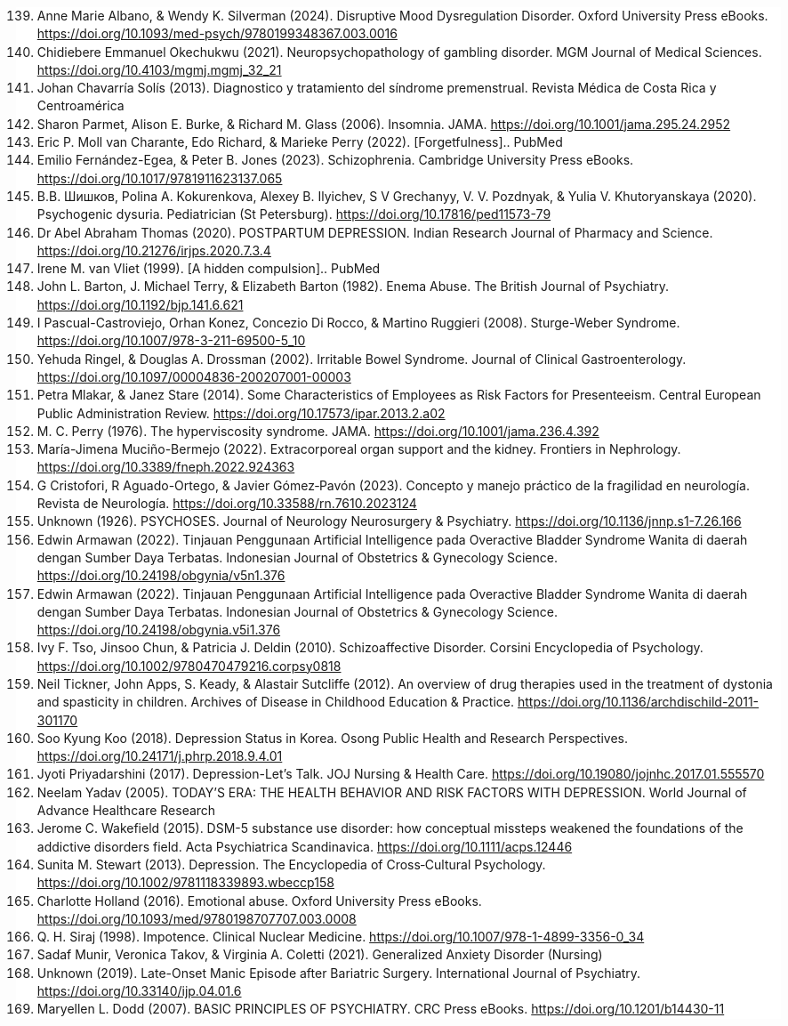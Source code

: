 139. Anne Marie Albano, & Wendy K. Silverman (2024). Disruptive Mood Dysregulation Disorder. Oxford University Press eBooks. https://doi.org/10.1093/med-psych/9780199348367.003.0016
140. Chidiebere Emmanuel Okechukwu (2021). Neuropsychopathology of gambling disorder. MGM Journal of Medical Sciences. https://doi.org/10.4103/mgmj.mgmj_32_21
141. Johan Chavarría Solís (2013). Diagnostico y tratamiento del síndrome premenstrual. Revista Médica de Costa Rica y Centroamérica
142. Sharon Parmet, Alison E. Burke, & Richard M. Glass (2006). Insomnia. JAMA. https://doi.org/10.1001/jama.295.24.2952
143. Eric P. Moll van Charante, Edo Richard, & Marieke Perry (2022). [Forgetfulness].. PubMed
144. Emilio Fernández-Egea, & Peter B. Jones (2023). Schizophrenia. Cambridge University Press eBooks. https://doi.org/10.1017/9781911623137.065
145. В.В. Шишков, Polina A. Kokurenkova, Alexey B. Ilyichev, S V Grechanyy, V. V. Pozdnyak, & Yulia V. Khutoryanskaya (2020). Psychogenic dysuria. Pediatrician (St Petersburg). https://doi.org/10.17816/ped11573-79
146. Dr Abel Abraham Thomas (2020). POSTPARTUM DEPRESSION. Indian Research Journal of Pharmacy and Science. https://doi.org/10.21276/irjps.2020.7.3.4
147. Irene M. van Vliet (1999). [A hidden compulsion].. PubMed
148. John L. Barton, J. Michael Terry, & Elizabeth Barton (1982). Enema Abuse. The British Journal of Psychiatry. https://doi.org/10.1192/bjp.141.6.621
149. I Pascual-Castroviejo, Orhan Konez, Concezio Di Rocco, & Martino Ruggieri (2008). Sturge-Weber Syndrome. https://doi.org/10.1007/978-3-211-69500-5_10
150. Yehuda Ringel, & Douglas A. Drossman (2002). Irritable Bowel Syndrome. Journal of Clinical Gastroenterology. https://doi.org/10.1097/00004836-200207001-00003
151. Petra Mlakar, & Janez Stare (2014). Some Characteristics of Employees as Risk Factors for Presenteeism. Central European Public Administration Review. https://doi.org/10.17573/ipar.2013.2.a02
152. M. C. Perry (1976). The hyperviscosity syndrome. JAMA. https://doi.org/10.1001/jama.236.4.392
153. María-Jimena Muciño-Bermejo (2022). Extracorporeal organ support and the kidney. Frontiers in Nephrology. https://doi.org/10.3389/fneph.2022.924363
154. G Cristofori, R Aguado-Ortego, & Javier Gómez‐Pavón (2023). Concepto y manejo práctico de la fragilidad en neurología. Revista de Neurología. https://doi.org/10.33588/rn.7610.2023124
155. Unknown (1926). PSYCHOSES. Journal of Neurology Neurosurgery & Psychiatry. https://doi.org/10.1136/jnnp.s1-7.26.166
156. Edwin Armawan (2022). Tinjauan Penggunaan Artificial Intelligence pada Overactive Bladder Syndrome Wanita di daerah dengan Sumber Daya Terbatas. Indonesian Journal of Obstetrics & Gynecology Science. https://doi.org/10.24198/obgynia/v5n1.376
157. Edwin Armawan (2022). Tinjauan Penggunaan Artificial Intelligence pada Overactive Bladder Syndrome Wanita di daerah dengan Sumber Daya Terbatas. Indonesian Journal of Obstetrics & Gynecology Science. https://doi.org/10.24198/obgynia.v5i1.376
158. Ivy F. Tso, Jinsoo Chun, & Patricia J. Deldin (2010). Schizoaffective Disorder. Corsini Encyclopedia of Psychology. https://doi.org/10.1002/9780470479216.corpsy0818
159. Neil Tickner, John Apps, S. Keady, & Alastair Sutcliffe (2012). An overview of drug therapies used in the treatment of dystonia and spasticity in children. Archives of Disease in Childhood Education & Practice. https://doi.org/10.1136/archdischild-2011-301170
160. Soo Kyung Koo (2018). Depression Status in Korea. Osong Public Health and Research Perspectives. https://doi.org/10.24171/j.phrp.2018.9.4.01
161. Jyoti Priyadarshini (2017). Depression-Let’s Talk. JOJ Nursing & Health Care. https://doi.org/10.19080/jojnhc.2017.01.555570
162. Neelam Yadav (2005). TODAY’S ERA: THE HEALTH BEHAVIOR AND RISK FACTORS WITH DEPRESSION. World Journal of Advance Healthcare Research
163. Jerome C. Wakefield (2015). DSM-5 substance use disorder: how conceptual missteps weakened the foundations of the addictive disorders field. Acta Psychiatrica Scandinavica. https://doi.org/10.1111/acps.12446
164. Sunita M. Stewart (2013). Depression. The Encyclopedia of Cross‐Cultural Psychology. https://doi.org/10.1002/9781118339893.wbeccp158
165. Charlotte Holland (2016). Emotional abuse. Oxford University Press eBooks. https://doi.org/10.1093/med/9780198707707.003.0008
166. Q. H. Siraj (1998). Impotence. Clinical Nuclear Medicine. https://doi.org/10.1007/978-1-4899-3356-0_34
167. Sadaf Munir, Veronica Takov, & Virginia A. Coletti (2021). Generalized Anxiety Disorder (Nursing)
168. Unknown (2019). Late-Onset Manic Episode after Bariatric Surgery. International Journal of Psychiatry. https://doi.org/10.33140/ijp.04.01.6
169. Maryellen L. Dodd (2007). BASIC PRINCIPLES OF PSYCHIATRY. CRC Press eBooks. https://doi.org/10.1201/b14430-11